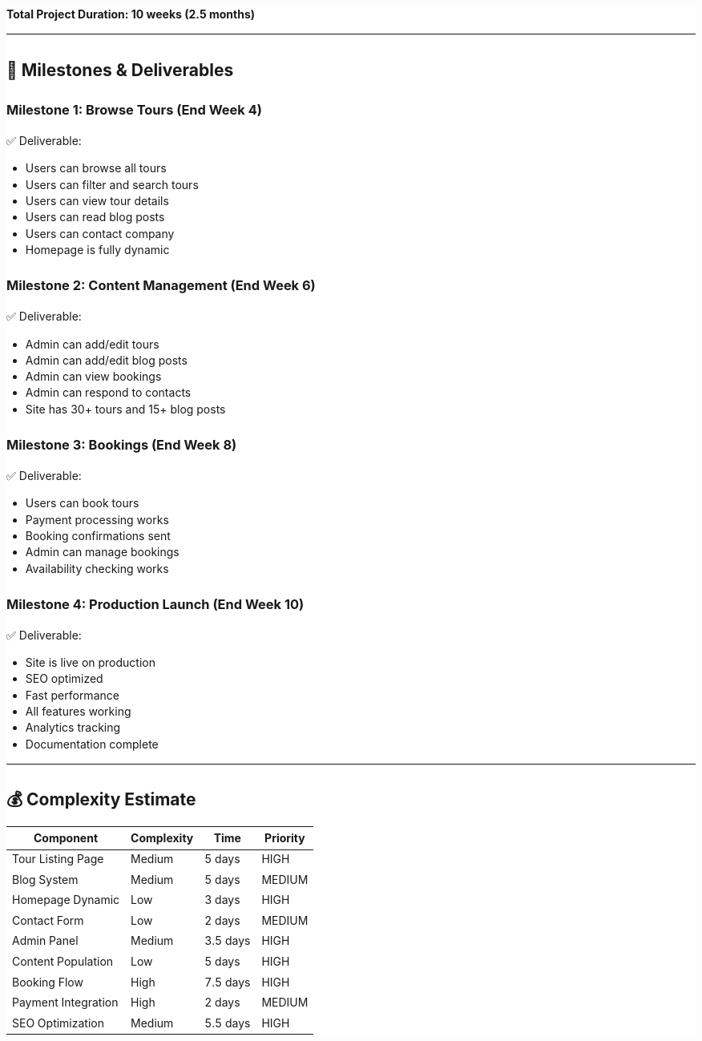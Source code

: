 **Total Project Duration: 10 weeks (2.5 months)**

---

## 🎯 Milestones & Deliverables

### **Milestone 1: Browse Tours** (End Week 4)
✅ Deliverable:
- Users can browse all tours
- Users can filter and search tours
- Users can view tour details
- Users can read blog posts
- Users can contact company
- Homepage is fully dynamic

### **Milestone 2: Content Management** (End Week 6)
✅ Deliverable:
- Admin can add/edit tours
- Admin can add/edit blog posts
- Admin can view bookings
- Admin can respond to contacts
- Site has 30+ tours and 15+ blog posts

### **Milestone 3: Bookings** (End Week 8)
✅ Deliverable:
- Users can book tours
- Payment processing works
- Booking confirmations sent
- Admin can manage bookings
- Availability checking works

### **Milestone 4: Production Launch** (End Week 10)
✅ Deliverable:
- Site is live on production
- SEO optimized
- Fast performance
- All features working
- Analytics tracking
- Documentation complete

---

## 💰 Complexity Estimate

| Component | Complexity | Time | Priority |
|-----------|------------|------|----------|
| Tour Listing Page | Medium | 5 days | HIGH |
| Blog System | Medium | 5 days | MEDIUM |
| Homepage Dynamic | Low | 3 days | HIGH |
| Contact Form | Low | 2 days | MEDIUM |
| Admin Panel | Medium | 3.5 days | HIGH |
| Content Population | Low | 5 days | HIGH |
| Booking Flow | High | 7.5 days | HIGH |
| Payment Integration | High | 2 days | MEDIUM |
| SEO Optimization | Medium | 5.5 days | HIGH |